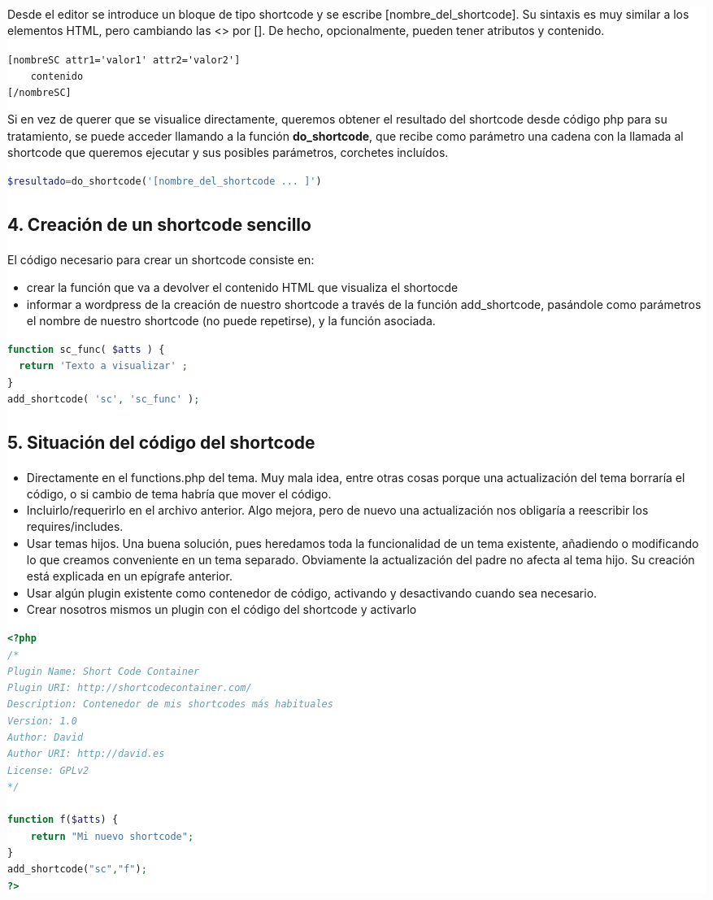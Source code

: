 Desde el editor se introduce un bloque de tipo shortcode y se escribe [nombre_del_shortcode].
Su sintaxis es muy similar a los elementos HTML, pero cambiando las <> por []. 
De hecho, opcionalmente, pueden tener atributos y contenido.

``` 
[nombreSC attr1='valor1' attr2='valor2']
	contenido
[/nombreSC]
```

Si en vez de querer que se visualice directamente, queremos obtener el resultado del shortcode desde código php para su tratamiento, se puede acceder llamando a la función **do_shortcode**, que recibe como parámetro una cadena con la llamada al shortcode que queremos ejecutar y sus posibles parámetros, corchetes incluídos.
```php
$resultado=do_shortcode('[nombre_del_shortcode ... ]')
```

##  4. <a name='Creacindeunshortcodesencillo'></a>Creación de un shortcode sencillo

El código necesario para crear un shortcode consiste en:
- crear la función que va a devolver el contenido HTML que visualiza el shortocde
- informar a wordpress de la creación de nuestro shortcode a través de la función add_shortcode, pasándole como parámetros el nombre de nuestro shortcode (no puede repetirse), y la función asociada.

``` php
function sc_func( $atts ) {
  return 'Texto a visualizar' ;
}
add_shortcode( 'sc', 'sc_func' );
```

##  5. <a name='Situacindelcdigodelshortcode'></a>Situación del código del shortcode

- Directamente en el functions.php del tema. Muy mala idea, entre otras cosas porque una actualización del tema borraría el código, o si cambio de tema habría que mover el código.
- Incluirlo/requerirlo en el archivo anterior. Algo mejora, pero de nuevo una actualización nos obligaría a reescribir los requires/includes.
- Usar temas hijos. Una buena solución, pues heredamos toda la funcionalidad de un tema existente, añadiendo o modificando lo que creamos conveniente en un tema separado. Obviamente la actualización del padre no afecta al tema hijo. Su creación está explicada en un epígrafe anterior.
- Usar algún plugin existente como contenedor de código, activando y desactivando cuando sea necesario.
- Crear nosotros mismos un plugin con el código del shortcode y activarlo

``` php
<?php
/*
Plugin Name: Short Code Container
Plugin URI: http://shortcodecontainer.com/
Description: Contenedor de mis shortcodes más habituales
Version: 1.0
Author: David
Author URI: http://david.es
License: GPLv2
*/

function f($atts) { 
	return "Mi nuevo shortcode"; 
}
add_shortcode("sc","f");
?>
```
